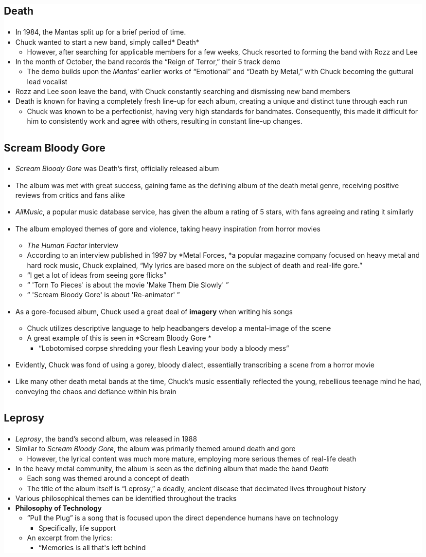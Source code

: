 
## Death



* In 1984, the Mantas split up for a brief period of time.
* Chuck wanted to start a new band, simply called* Death*
    * However, after searching for applicable members for a few weeks, Chuck resorted to forming the band with Rozz and Lee
* In the month of October, the band records the “Reign of Terror,” their 5 track demo 
    * The demo builds upon the *Mantas*’ earlier works of “Emotional” and “Death by Metal,” with Chuck becoming the guttural lead vocalist 
* Rozz and Lee soon leave the band, with Chuck constantly searching and dismissing new band members
* Death is known for having a completely fresh line-up for each album, creating a unique and distinct tune through each run 
    * Chuck was known to be a perfectionist, having very high standards for bandmates. Consequently, this made it difficult for him to consistently work and agree with others, resulting in constant line-up changes.


## Scream Bloody Gore



* *Scream Bloody Gore* was Death’s first, officially released album 
* The album was met with great success, gaining fame as the defining album of the death metal genre, receiving positive reviews from critics and fans alike 
* *AllMusic*, a popular music database service, has given the album a rating of 5 stars, with fans agreeing and rating it similarly 
* The album employed themes of gore and violence, taking heavy inspiration from horror movies 
    * *The Human Factor* interview
    * According to an interview published in 1997 by *Metal Forces, *a popular magazine company focused on heavy metal and hard rock music, Chuck explained, “My lyrics are based more on the subject of death and real-life gore.”
    * “I get a lot of ideas from seeing gore flicks”
    * “ 'Torn To Pieces' is about the movie 'Make Them Die Slowly' ”
    * “ 'Scream Bloody Gore' is about 'Re-animator' ”
* As a gore-focused album, Chuck used a great deal of **imagery** when writing his songs 
    * Chuck utilizes descriptive language to help headbangers develop a mental-image of the scene 
    * A great example of this is seen in *Scream Bloody Gore *
        * “Lobotomised corpse shredding your flesh
            Leaving your body a bloody mess”

* Evidently, Chuck was fond of using a gorey, bloody dialect, essentially transcribing a scene from a horror movie
* Like many other death metal bands at the time, Chuck’s music essentially reflected the young, rebellious teenage mind he had, conveying the chaos and defiance within his brain 


## Leprosy



* *Leprosy*, the band’s second album, was released in 1988
* Similar to *Scream Bloody Gore*, the album was primarily themed around death and gore
    * However, the lyrical content was much more mature, employing more serious themes of real-life death
* In the heavy metal community, the album is seen as the defining album that made the band *Death*
    * Each song was themed around a concept of death 
    * The title of the album itself is “Leprosy,” a deadly, ancient disease that decimated lives throughout history
* Various philosophical themes can be identified throughout the tracks
* **Philosophy of Technology**
    * “Pull the Plug” is a song that is focused upon the direct dependence humans have on technology
        * Specifically, life support 
    * An excerpt from the lyrics:
        * “Memories is all that's left behind